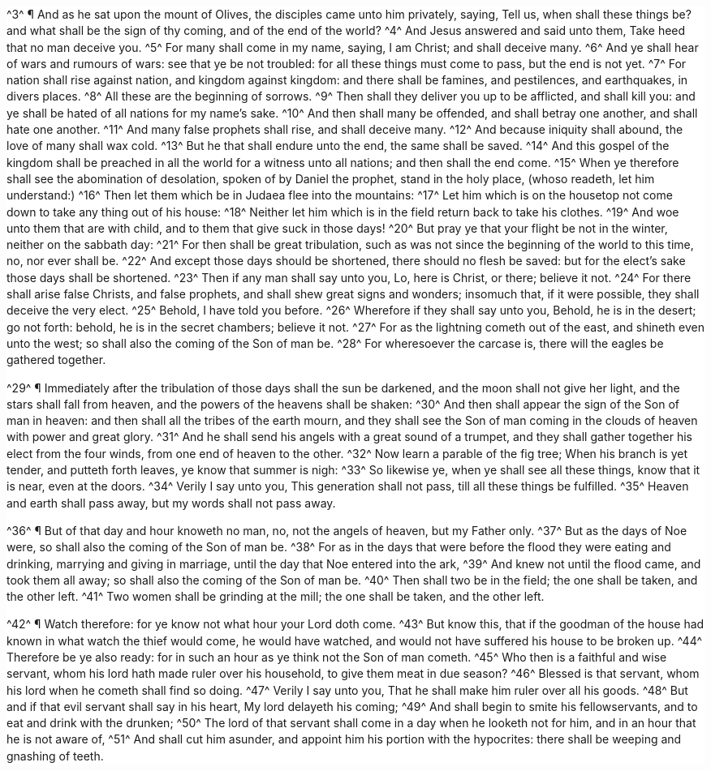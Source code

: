^3^ ¶ And as he sat upon the mount of Olives, the disciples came unto him privately, saying, Tell us, when shall these things be? and what shall be the sign of thy coming, and of the end of the world? ^4^ And Jesus answered and said unto them, Take heed that no man deceive you. ^5^ For many shall come in my name, saying, I am Christ; and shall deceive many. ^6^ And ye shall hear of wars and rumours of wars: see that ye be not troubled: for all these things must come to pass, but the end is not yet. ^7^ For nation shall rise against nation, and kingdom against kingdom: and there shall be famines, and pestilences, and earthquakes, in divers places. ^8^ All these are the beginning of sorrows. ^9^ Then shall they deliver you up to be afflicted, and shall kill you: and ye shall be hated of all nations for my name’s sake. ^10^ And then shall many be offended, and shall betray one another, and shall hate one another. ^11^ And many false prophets shall rise, and shall deceive many. ^12^ And because iniquity shall abound, the love of many shall wax cold. ^13^ But he that shall endure unto the end, the same shall be saved. ^14^ And this gospel of the kingdom shall be preached in all the world for a witness unto all nations; and then shall the end come. ^15^ When ye therefore shall see the abomination of desolation, spoken of by Daniel the prophet, stand in the holy place, (whoso readeth, let him understand:) ^16^ Then let them which be in Judaea flee into the mountains: ^17^ Let him which is on the housetop not come down to take any thing out of his house: ^18^ Neither let him which is in the field return back to take his clothes. ^19^ And woe unto them that are with child, and to them that give suck in those days! ^20^ But pray ye that your flight be not in the winter, neither on the sabbath day: ^21^ For then shall be great tribulation, such as was not since the beginning of the world to this time, no, nor ever shall be. ^22^ And except those days should be shortened, there should no flesh be saved: but for the elect’s sake those days shall be shortened. ^23^ Then if any man shall say unto you, Lo, here is Christ, or there; believe it not. ^24^ For there shall arise false Christs, and false prophets, and shall shew great signs and wonders; insomuch that, if it were possible, they shall deceive the very elect. ^25^ Behold, I have told you before. ^26^ Wherefore if they shall say unto you, Behold, he is in the desert; go not forth: behold, he is in the secret chambers; believe it not. ^27^ For as the lightning cometh out of the east, and shineth even unto the west; so shall also the coming of the Son of man be. ^28^ For wheresoever the carcase is, there will the eagles be gathered together. 

^29^ ¶ Immediately after the tribulation of those days shall the sun be darkened, and the moon shall not give her light, and the stars shall fall from heaven, and the powers of the heavens shall be shaken: ^30^ And then shall appear the sign of the Son of man in heaven: and then shall all the tribes of the earth mourn, and they shall see the Son of man coming in the clouds of heaven with power and great glory. ^31^ And he shall send his angels with a great sound of a trumpet, and they shall gather together his elect from the four winds, from one end of heaven to the other. ^32^ Now learn a parable of the fig tree; When his branch is yet tender, and putteth forth leaves, ye know that summer is nigh: ^33^ So likewise ye, when ye shall see all these things, know that it is near, even at the doors. ^34^ Verily I say unto you, This generation shall not pass, till all these things be fulfilled. ^35^ Heaven and earth shall pass away, but my words shall not pass away. 

^36^ ¶ But of that day and hour knoweth no man, no, not the angels of heaven, but my Father only. ^37^ But as the days of Noe were, so shall also the coming of the Son of man be. ^38^ For as in the days that were before the flood they were eating and drinking, marrying and giving in marriage, until the day that Noe entered into the ark, ^39^ And knew not until the flood came, and took them all away; so shall also the coming of the Son of man be. ^40^ Then shall two be in the field; the one shall be taken, and the other left. ^41^ Two women shall be grinding at the mill; the one shall be taken, and the other left. 

^42^ ¶ Watch therefore: for ye know not what hour your Lord doth come. ^43^ But know this, that if the goodman of the house had known in what watch the thief would come, he would have watched, and would not have suffered his house to be broken up. ^44^ Therefore be ye also ready: for in such an hour as ye think not the Son of man cometh. ^45^ Who then is a faithful and wise servant, whom his lord hath made ruler over his household, to give them meat in due season? ^46^ Blessed is that servant, whom his lord when he cometh shall find so doing. ^47^ Verily I say unto you, That he shall make him ruler over all his goods. ^48^ But and if that evil servant shall say in his heart, My lord delayeth his coming; ^49^ And shall begin to smite his fellowservants, and to eat and drink with the drunken; ^50^ The lord of that servant shall come in a day when he looketh not for him, and in an hour that he is not aware of, ^51^ And shall cut him asunder, and appoint him his portion with the hypocrites: there shall be weeping and gnashing of teeth. 
